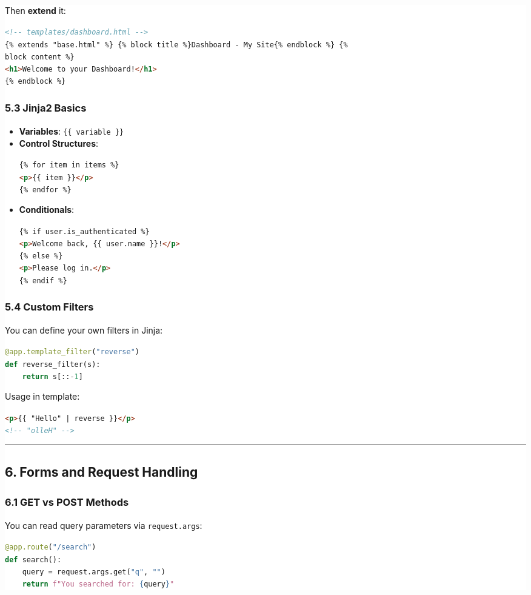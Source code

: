 Then **extend** it:

```html
<!-- templates/dashboard.html -->
{% extends "base.html" %} {% block title %}Dashboard - My Site{% endblock %} {%
block content %}
<h1>Welcome to your Dashboard!</h1>
{% endblock %}
```

### 5.3 Jinja2 Basics

- **Variables**: `{{ variable }}`
- **Control Structures**:
  ```html
  {% for item in items %}
  <p>{{ item }}</p>
  {% endfor %}
  ```
- **Conditionals**:
  ```html
  {% if user.is_authenticated %}
  <p>Welcome back, {{ user.name }}!</p>
  {% else %}
  <p>Please log in.</p>
  {% endif %}
  ```

### 5.4 Custom Filters

You can define your own filters in Jinja:

```python
@app.template_filter("reverse")
def reverse_filter(s):
    return s[::-1]
```

Usage in template:

```html
<p>{{ "Hello" | reverse }}</p>
<!-- "olleH" -->
```

---

## 6. Forms and Request Handling

### 6.1 GET vs POST Methods

You can read query parameters via `request.args`:

```python
@app.route("/search")
def search():
    query = request.args.get("q", "")
    return f"You searched for: {query}"
```
